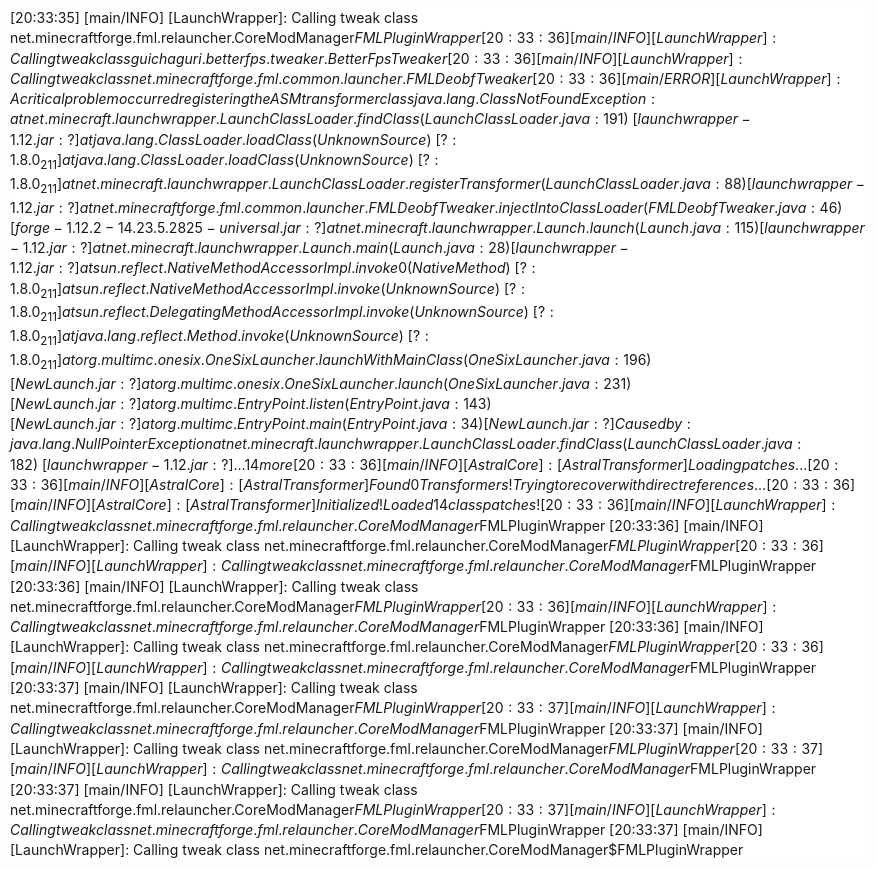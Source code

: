 [20:33:35] [main/INFO] [LaunchWrapper]: Calling tweak class net.minecraftforge.fml.relauncher.CoreModManager$FMLPluginWrapper
[20:33:36] [main/INFO] [LaunchWrapper]: Calling tweak class guichaguri.betterfps.tweaker.BetterFpsTweaker
[20:33:36] [main/INFO] [LaunchWrapper]: Calling tweak class net.minecraftforge.fml.common.launcher.FMLDeobfTweaker
[20:33:36] [main/ERROR] [LaunchWrapper]: A critical problem occurred registering the ASM transformer class 
java.lang.ClassNotFoundException: 
	at net.minecraft.launchwrapper.LaunchClassLoader.findClass(LaunchClassLoader.java:191) ~[launchwrapper-1.12.jar:?]
	at java.lang.ClassLoader.loadClass(Unknown Source) ~[?:1.8.0_211]
	at java.lang.ClassLoader.loadClass(Unknown Source) ~[?:1.8.0_211]
	at net.minecraft.launchwrapper.LaunchClassLoader.registerTransformer(LaunchClassLoader.java:88) [launchwrapper-1.12.jar:?]
	at net.minecraftforge.fml.common.launcher.FMLDeobfTweaker.injectIntoClassLoader(FMLDeobfTweaker.java:46) [forge-1.12.2-14.23.5.2825-universal.jar:?]
	at net.minecraft.launchwrapper.Launch.launch(Launch.java:115) [launchwrapper-1.12.jar:?]
	at net.minecraft.launchwrapper.Launch.main(Launch.java:28) [launchwrapper-1.12.jar:?]
	at sun.reflect.NativeMethodAccessorImpl.invoke0(Native Method) ~[?:1.8.0_211]
	at sun.reflect.NativeMethodAccessorImpl.invoke(Unknown Source) ~[?:1.8.0_211]
	at sun.reflect.DelegatingMethodAccessorImpl.invoke(Unknown Source) ~[?:1.8.0_211]
	at java.lang.reflect.Method.invoke(Unknown Source) ~[?:1.8.0_211]
	at org.multimc.onesix.OneSixLauncher.launchWithMainClass(OneSixLauncher.java:196) [NewLaunch.jar:?]
	at org.multimc.onesix.OneSixLauncher.launch(OneSixLauncher.java:231) [NewLaunch.jar:?]
	at org.multimc.EntryPoint.listen(EntryPoint.java:143) [NewLaunch.jar:?]
	at org.multimc.EntryPoint.main(EntryPoint.java:34) [NewLaunch.jar:?]
Caused by: java.lang.NullPointerException
	at net.minecraft.launchwrapper.LaunchClassLoader.findClass(LaunchClassLoader.java:182) ~[launchwrapper-1.12.jar:?]
	... 14 more
[20:33:36] [main/INFO] [Astral Core]: [AstralTransformer] Loading patches...
[20:33:36] [main/INFO] [Astral Core]: [AstralTransformer] Found 0 Transformers! Trying to recover with direct references...
[20:33:36] [main/INFO] [Astral Core]: [AstralTransformer] Initialized! Loaded 14 class patches!
[20:33:36] [main/INFO] [LaunchWrapper]: Calling tweak class net.minecraftforge.fml.relauncher.CoreModManager$FMLPluginWrapper
[20:33:36] [main/INFO] [LaunchWrapper]: Calling tweak class net.minecraftforge.fml.relauncher.CoreModManager$FMLPluginWrapper
[20:33:36] [main/INFO] [LaunchWrapper]: Calling tweak class net.minecraftforge.fml.relauncher.CoreModManager$FMLPluginWrapper
[20:33:36] [main/INFO] [LaunchWrapper]: Calling tweak class net.minecraftforge.fml.relauncher.CoreModManager$FMLPluginWrapper
[20:33:36] [main/INFO] [LaunchWrapper]: Calling tweak class net.minecraftforge.fml.relauncher.CoreModManager$FMLPluginWrapper
[20:33:36] [main/INFO] [LaunchWrapper]: Calling tweak class net.minecraftforge.fml.relauncher.CoreModManager$FMLPluginWrapper
[20:33:36] [main/INFO] [LaunchWrapper]: Calling tweak class net.minecraftforge.fml.relauncher.CoreModManager$FMLPluginWrapper
[20:33:37] [main/INFO] [LaunchWrapper]: Calling tweak class net.minecraftforge.fml.relauncher.CoreModManager$FMLPluginWrapper
[20:33:37] [main/INFO] [LaunchWrapper]: Calling tweak class net.minecraftforge.fml.relauncher.CoreModManager$FMLPluginWrapper
[20:33:37] [main/INFO] [LaunchWrapper]: Calling tweak class net.minecraftforge.fml.relauncher.CoreModManager$FMLPluginWrapper
[20:33:37] [main/INFO] [LaunchWrapper]: Calling tweak class net.minecraftforge.fml.relauncher.CoreModManager$FMLPluginWrapper
[20:33:37] [main/INFO] [LaunchWrapper]: Calling tweak class net.minecraftforge.fml.relauncher.CoreModManager$FMLPluginWrapper
[20:33:37] [main/INFO] [LaunchWrapper]: Calling tweak class net.minecraftforge.fml.relauncher.CoreModManager$FMLPluginWrapper
[20:33:37] [main/INFO] [LaunchWrapper]: Calling tweak class net.minecraftforge.fml.relauncher.CoreModManager$FMLPluginWrapper